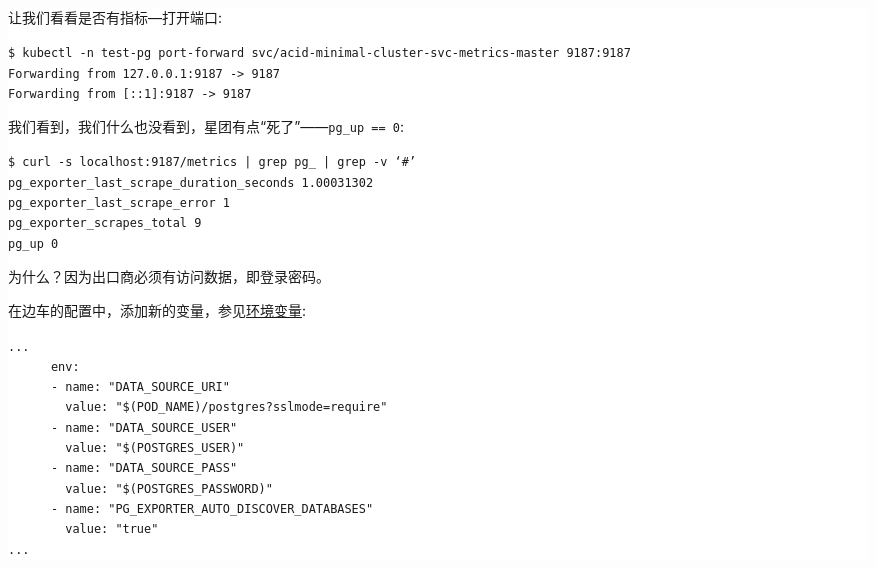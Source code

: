 让我们看看是否有指标—打开端口:

```
$ kubectl -n test-pg port-forward svc/acid-minimal-cluster-svc-metrics-master 9187:9187
Forwarding from 127.0.0.1:9187 -> 9187
Forwarding from [::1]:9187 -> 9187
```

我们看到，我们什么也没看到，星团有点“死了”——`pg_up == 0`:

```
$ curl -s localhost:9187/metrics | grep pg_ | grep -v ‘#’
pg_exporter_last_scrape_duration_seconds 1.00031302
pg_exporter_last_scrape_error 1
pg_exporter_scrapes_total 9
pg_up 0
```

为什么？因为出口商必须有访问数据，即登录密码。

在边车的配置中，添加新的变量，参见[环境变量](https://translate.google.com/website?sl=uk&tl=en&hl=en&client=webapp&u=https://github.com/prometheus-community/postgres_exporter%23environment-variables):

```
...
      env:
      - name: "DATA_SOURCE_URI"
        value: "$(POD_NAME)/postgres?sslmode=require"
      - name: "DATA_SOURCE_USER"
        value: "$(POSTGRES_USER)"
      - name: "DATA_SOURCE_PASS"
        value: "$(POSTGRES_PASSWORD)"
      - name: "PG_EXPORTER_AUTO_DISCOVER_DATABASES"
        value: "true"
...
```
